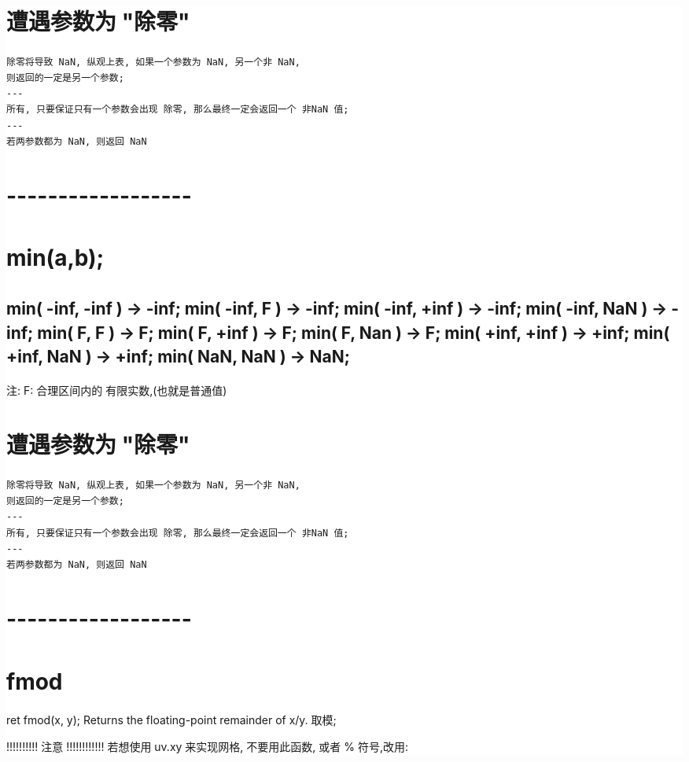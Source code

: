 # 遭遇参数为 "除零"
    除零将导致 NaN, 纵观上表, 如果一个参数为 NaN, 另一个非 NaN,
    则返回的一定是另一个参数;
    ---
    所有, 只要保证只有一个参数会出现 除零, 那么最终一定会返回一个 非NaN 值;
    ---
    若两参数都为 NaN, 则返回 NaN



# ------------------ #
#  min(a,b);

min( -inf, -inf )   -> -inf;
min( -inf, F )      -> -inf;
min( -inf, +inf )   -> -inf;
min( -inf, NaN )    -> -inf;
min( F, F )         -> F;
min( F, +inf )      -> F;
min( F, Nan )       -> F;
min( +inf, +inf )   -> +inf;
min( +inf, NaN )    -> +inf;
min( NaN, NaN )     -> NaN;
-----------
注:
    F: 合理区间内的 有限实数,(也就是普通值)

# 遭遇参数为 "除零"
    除零将导致 NaN, 纵观上表, 如果一个参数为 NaN, 另一个非 NaN,
    则返回的一定是另一个参数;
    ---
    所有, 只要保证只有一个参数会出现 除零, 那么最终一定会返回一个 非NaN 值;
    ---
    若两参数都为 NaN, 则返回 NaN


# ------------------ #
#   fmod
ret fmod(x, y);
Returns the floating-point remainder of x/y.
取模;

!!!!!!!!!! 注意 !!!!!!!!!!!!
若想使用 uv.xy 来实现网格, 不要用此函数, 或者 % 符号,改用:
